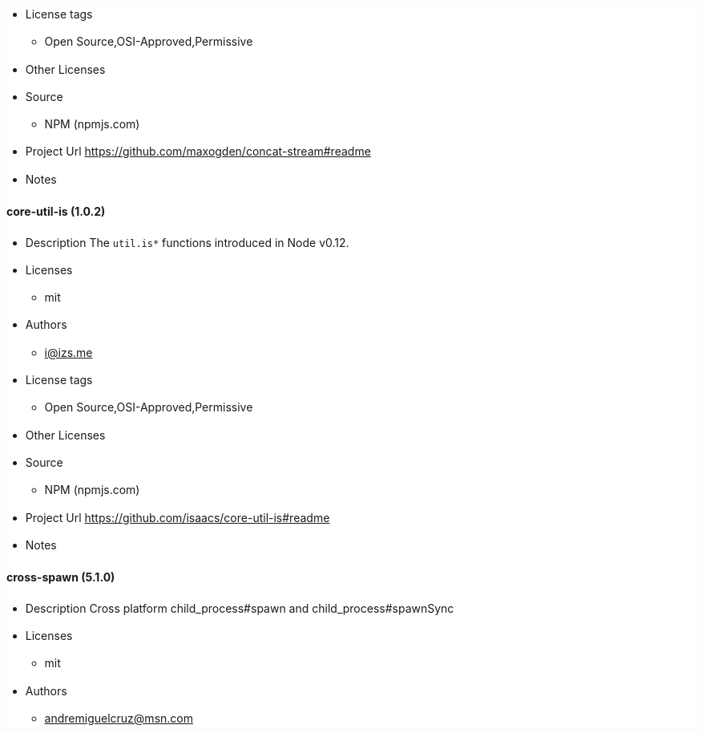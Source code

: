 
* License tags
    * Open Source,OSI-Approved,Permissive


* Other Licenses


* Source
	* NPM (npmjs.com)


* Project Url
    https://github.com/maxogden/concat-stream#readme


* Notes



#### **core-util-is (1.0.2)**

* Description
    The `util.is*` functions introduced in Node v0.12.


* Licenses
    * mit


* Authors
    * [i@izs.me](author)


* License tags
    * Open Source,OSI-Approved,Permissive


* Other Licenses


* Source
	* NPM (npmjs.com)


* Project Url
    https://github.com/isaacs/core-util-is#readme


* Notes



#### **cross-spawn (5.1.0)**

* Description
    Cross platform child_process#spawn and child_process#spawnSync


* Licenses
    * mit


* Authors
    * [andremiguelcruz@msn.com](author)

